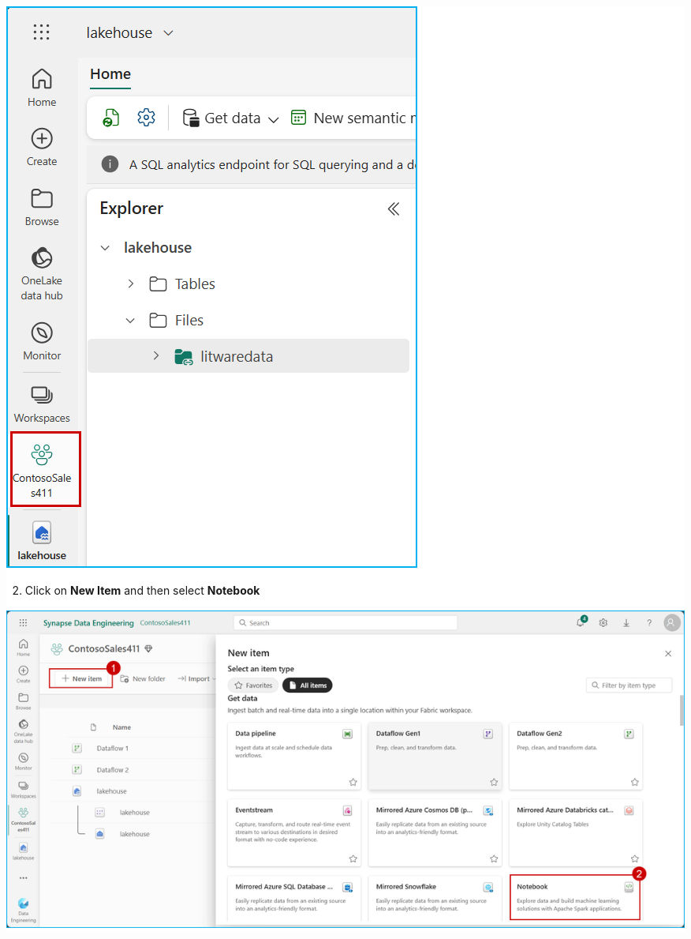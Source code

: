 ![task-wb8S.png](media/labMedia/64.2.png)

2. Click on **New Item** and then select **Notebook**

![task-wb8S.png](media/labMedia/64.3.png)
